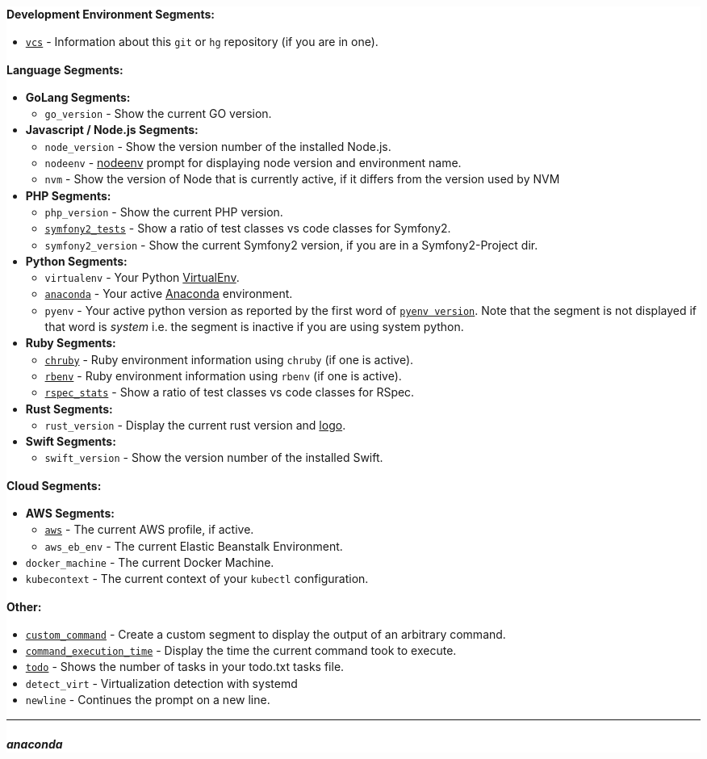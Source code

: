 **Development Environment Segments:**
* [`vcs`](#vcs) - Information about this `git` or `hg` repository (if you are in one).

**Language Segments:**
* **GoLang Segments:**
    * `go_version` - Show the current GO version.
* **Javascript / Node.js Segments:**
    * `node_version` - Show the version number of the installed Node.js.
    * `nodeenv` - [nodeenv](https://github.com/ekalinin/nodeenv) prompt for displaying node version and environment name.
    * `nvm` - Show the version of Node that is currently active, if it differs from the version used by NVM
* **PHP Segments:**
    * `php_version` - Show the current PHP version.
    * [`symfony2_tests`](#symfony2_tests) - Show a ratio of test classes vs code classes for Symfony2.
    * `symfony2_version` - Show the current Symfony2 version, if you are in a Symfony2-Project dir.
* **Python Segments:**
    * `virtualenv` - Your Python [VirtualEnv](https://virtualenv.pypa.io/en/latest/).
    * [`anaconda`](#anaconda) - Your active [Anaconda](https://www.continuum.io/why-anaconda) environment.
    * `pyenv` - Your active python version as reported by the first word of [`pyenv version`](https://github.com/yyuu/pyenv). Note that the segment is not displayed if that word is _system_ i.e. the segment is inactive if you are using system python.
* **Ruby Segments:**
    * [`chruby`](#chruby) - Ruby environment information using `chruby` (if one is active).
    * [`rbenv`](#rbenv) - Ruby environment information using `rbenv` (if one is active).
    * [`rspec_stats`](#rspec_stats) - Show a ratio of test classes vs code classes for RSpec.
* **Rust Segments:**
    * `rust_version` - Display the current rust version and [logo](https://www.rust-lang.org/logos/rust-logo-blk.svg).
* **Swift Segments:**
    * `swift_version` - Show the version number of the installed Swift.

**Cloud Segments:**
* **AWS Segments:**
    * [`aws`](#aws) - The current AWS profile, if active.
    * `aws_eb_env` - The current Elastic Beanstalk Environment.
* `docker_machine` - The current Docker Machine.
* `kubecontext` - The current context of your `kubectl` configuration.

**Other:**
* [`custom_command`](#custom_command) - Create a custom segment to display the
  output of an arbitrary command.
* [`command_execution_time`](#command_execution_time) - Display the time the current command took to execute.
* [`todo`](http://todotxt.com/) - Shows the number of tasks in your todo.txt tasks file.
* `detect_virt` - Virtualization detection with systemd
* `newline` - Continues the prompt on a new line.

---------------------------------------------------------------------------------


##### anaconda
